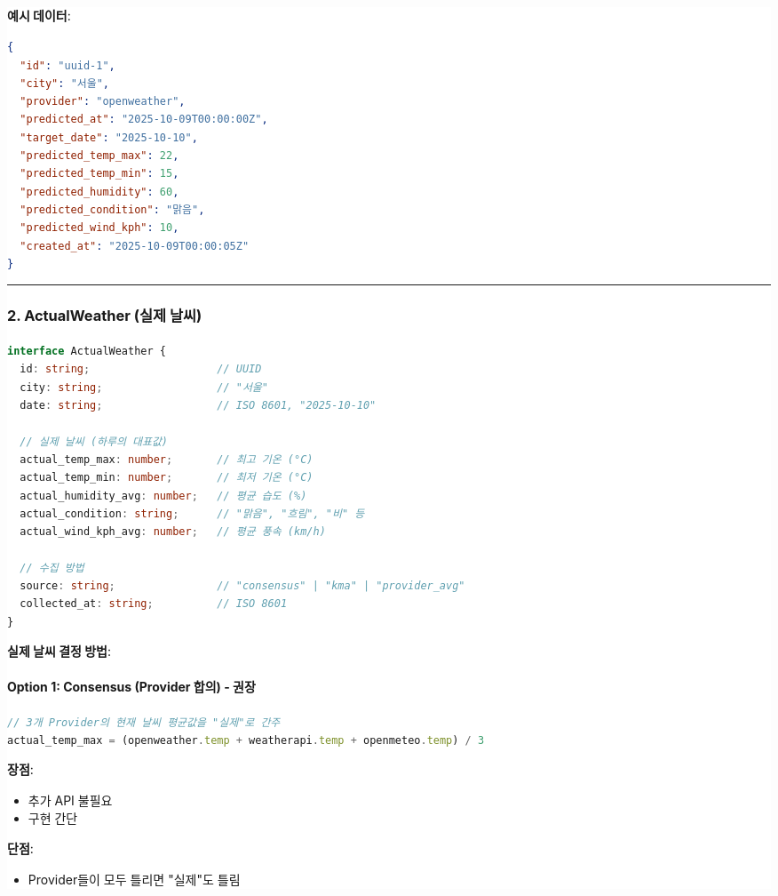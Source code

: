 **예시 데이터**:
```json
{
  "id": "uuid-1",
  "city": "서울",
  "provider": "openweather",
  "predicted_at": "2025-10-09T00:00:00Z",
  "target_date": "2025-10-10",
  "predicted_temp_max": 22,
  "predicted_temp_min": 15,
  "predicted_humidity": 60,
  "predicted_condition": "맑음",
  "predicted_wind_kph": 10,
  "created_at": "2025-10-09T00:00:05Z"
}
```

---

### 2. ActualWeather (실제 날씨)

```typescript
interface ActualWeather {
  id: string;                    // UUID
  city: string;                  // "서울"
  date: string;                  // ISO 8601, "2025-10-10"
  
  // 실제 날씨 (하루의 대표값)
  actual_temp_max: number;       // 최고 기온 (°C)
  actual_temp_min: number;       // 최저 기온 (°C)
  actual_humidity_avg: number;   // 평균 습도 (%)
  actual_condition: string;      // "맑음", "흐림", "비" 등
  actual_wind_kph_avg: number;   // 평균 풍속 (km/h)
  
  // 수집 방법
  source: string;                // "consensus" | "kma" | "provider_avg"
  collected_at: string;          // ISO 8601
}
```

**실제 날씨 결정 방법**:

#### Option 1: Consensus (Provider 합의) - 권장
```typescript
// 3개 Provider의 현재 날씨 평균값을 "실제"로 간주
actual_temp_max = (openweather.temp + weatherapi.temp + openmeteo.temp) / 3
```

**장점**:
- 추가 API 불필요
- 구현 간단

**단점**:
- Provider들이 모두 틀리면 "실제"도 틀림

